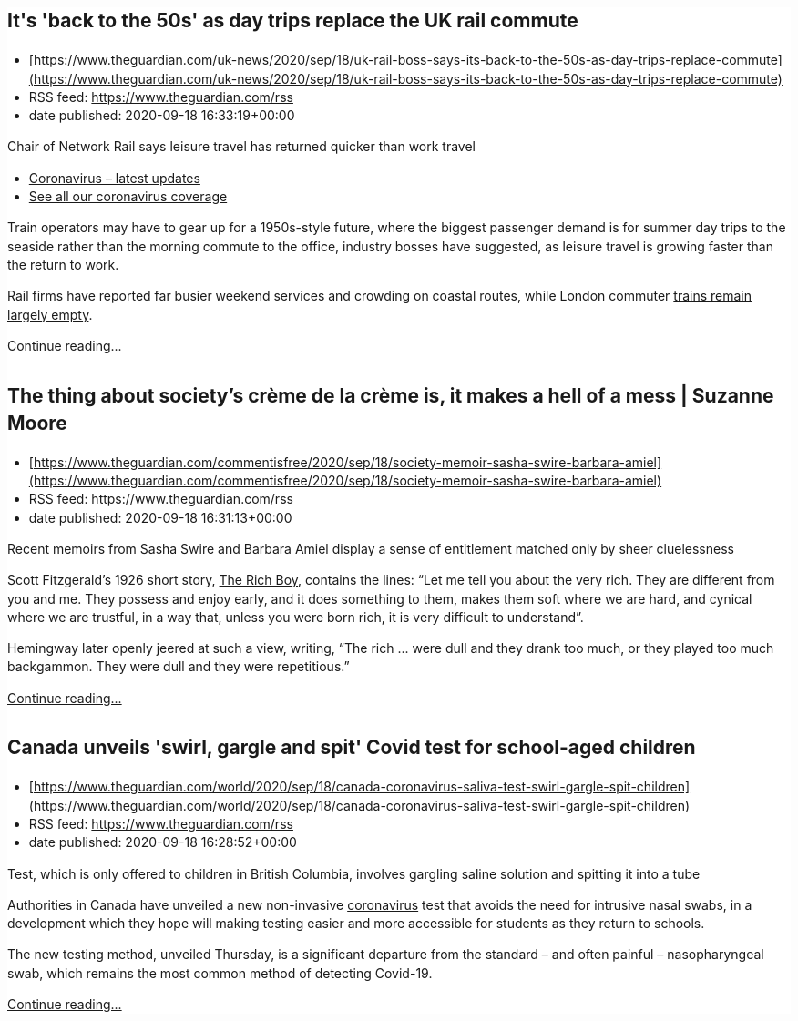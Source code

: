 ## It's 'back to the 50s' as day trips replace the UK rail commute
 - [https://www.theguardian.com/uk-news/2020/sep/18/uk-rail-boss-says-its-back-to-the-50s-as-day-trips-replace-commute](https://www.theguardian.com/uk-news/2020/sep/18/uk-rail-boss-says-its-back-to-the-50s-as-day-trips-replace-commute)
 - RSS feed: https://www.theguardian.com/rss
 - date published: 2020-09-18 16:33:19+00:00

<p>Chair of Network Rail says leisure travel has returned quicker than work travel <br /></p><ul><li><a href="https://www.theguardian.com/world/series/coronavirus-live/latest">Coronavirus – latest updates</a></li><li><a href="https://www.theguardian.com/world/coronavirus-outbreak">See all our coronavirus coverage</a></li></ul><p>Train operators may have to gear up for a 1950s-style future, where the biggest passenger demand is for summer day trips to the seaside rather than the morning commute to the office, industry bosses have suggested, as leisure travel is growing faster than the <a href="https://www.theguardian.com/uk-news/2020/sep/01/london-commuters-covid-travel-holiday">return to work</a>.</p><p>Rail firms have reported far busier weekend services and crowding on coastal routes, while London commuter <a href="https://www.theguardian.com/uk-news/2020/jun/27/what-next-for-the-uks-deserted-public-transport-network">trains remain largely empty</a>.</p> <a href="https://www.theguardian.com/uk-news/2020/sep/18/uk-rail-boss-says-its-back-to-the-50s-as-day-trips-replace-commute">Continue reading...</a>

## The thing about society’s crème de la crème is, it makes a hell of a mess | Suzanne Moore
 - [https://www.theguardian.com/commentisfree/2020/sep/18/society-memoir-sasha-swire-barbara-amiel](https://www.theguardian.com/commentisfree/2020/sep/18/society-memoir-sasha-swire-barbara-amiel)
 - RSS feed: https://www.theguardian.com/rss
 - date published: 2020-09-18 16:31:13+00:00

<p>Recent memoirs from Sasha Swire and Barbara Amiel display a sense of entitlement matched only by sheer cluelessness<br /></p><p>Scott Fitzgerald’s 1926 short story, <a href="https://www.theguardian.com/books/2003/jun/21/featuresreviews.guardianreview34">The Rich Boy</a>, contains the lines: “Let me tell you about the very rich. They are different from you and me. They possess and enjoy early, and it does something to them, makes them soft where we are hard, and cynical where we are trustful, in a way that, unless you were born rich, it is very difficult to understand”.</p><p>Hemingway later openly jeered at such a view, writing, “The rich ... were dull and they drank too much, or they played too much backgammon. They were dull and they were repetitious.”</p> <a href="https://www.theguardian.com/commentisfree/2020/sep/18/society-memoir-sasha-swire-barbara-amiel">Continue reading...</a>

## Canada unveils 'swirl, gargle and spit' Covid test for school-aged children
 - [https://www.theguardian.com/world/2020/sep/18/canada-coronavirus-saliva-test-swirl-gargle-spit-children](https://www.theguardian.com/world/2020/sep/18/canada-coronavirus-saliva-test-swirl-gargle-spit-children)
 - RSS feed: https://www.theguardian.com/rss
 - date published: 2020-09-18 16:28:52+00:00

<p>Test, which is only offered to children in British Columbia, involves gargling saline solution and spitting it into a tube</p><p>Authorities in Canada have unveiled a new non-invasive <a href="https://www.theguardian.com/world/coronavirus-outbreak">coronavirus</a> test that avoids the need for intrusive nasal swabs, in a development which they hope will making testing easier and more accessible for students as they return to schools.</p><p>The new testing method, unveiled Thursday, is a significant departure from the standard – and often painful – nasopharyngeal swab, which remains the most common method of detecting Covid-19.</p> <a href="https://www.theguardian.com/world/2020/sep/18/canada-coronavirus-saliva-test-swirl-gargle-spit-children">Continue reading...</a>
